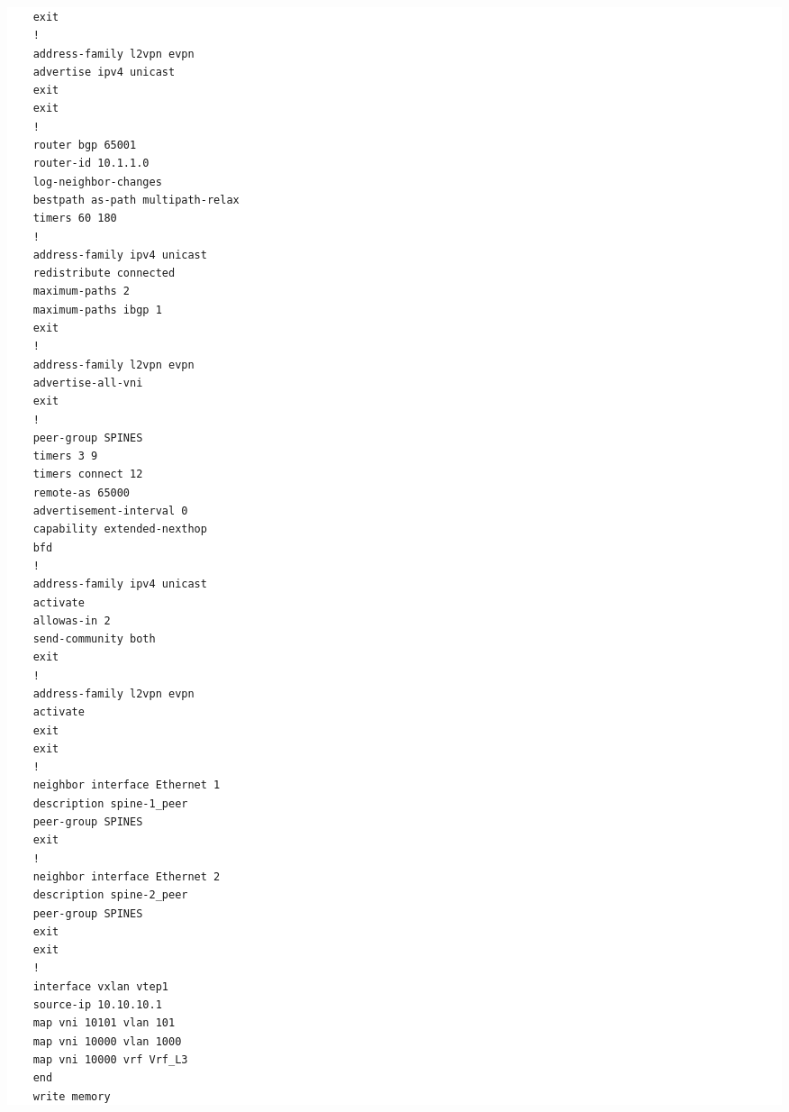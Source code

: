         exit 
        !
        address-family l2vpn evpn
        advertise ipv4 unicast
        exit
        exit 
        !
        router bgp 65001
        router-id 10.1.1.0
        log-neighbor-changes
        bestpath as-path multipath-relax
        timers 60 180
        !
        address-family ipv4 unicast
        redistribute connected
        maximum-paths 2
        maximum-paths ibgp 1
        exit 
        !
        address-family l2vpn evpn
        advertise-all-vni
        exit
        !
        peer-group SPINES
        timers 3 9
        timers connect 12
        remote-as 65000
        advertisement-interval 0
        capability extended-nexthop
        bfd
        !
        address-family ipv4 unicast
        activate
        allowas-in 2
        send-community both
        exit
        !
        address-family l2vpn evpn
        activate
        exit
        exit 
        !
        neighbor interface Ethernet 1
        description spine-1_peer
        peer-group SPINES
        exit
        !
        neighbor interface Ethernet 2
        description spine-2_peer
        peer-group SPINES
        exit
        exit
        !
        interface vxlan vtep1
        source-ip 10.10.10.1
        map vni 10101 vlan 101
        map vni 10000 vlan 1000 
        map vni 10000 vrf Vrf_L3
        end
        write memory
